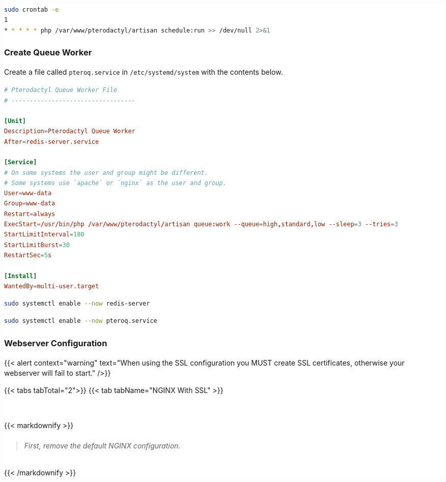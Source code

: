 ```sh
sudo crontab -e
1
* * * * * php /var/www/pterodactyl/artisan schedule:run >> /dev/null 2>&1
```

### Create Queue Worker

Create a file called `pteroq.service` in `/etc/systemd/system` with the contents below.

```conf
# Pterodactyl Queue Worker File
# ----------------------------------

[Unit]
Description=Pterodactyl Queue Worker
After=redis-server.service

[Service]
# On some systems the user and group might be different.
# Some systems use `apache` or `nginx` as the user and group.
User=www-data
Group=www-data
Restart=always
ExecStart=/usr/bin/php /var/www/pterodactyl/artisan queue:work --queue=high,standard,low --sleep=3 --tries=3
StartLimitInterval=180
StartLimitBurst=30
RestartSec=5s

[Install]
WantedBy=multi-user.target
```
```sh
sudo systemctl enable --now redis-server
```

```sh
sudo systemctl enable --now pteroq.service
```

### Webserver Configuration

{{< alert context="warning" text="When using the SSL configuration you MUST create SSL certificates, otherwise your webserver will fail to start." />}}


{{< tabs tabTotal="2">}}
{{< tab tabName="NGINX With SSL" >}}

&nbsp;

{{< markdownify >}}
> ###### First, remove the default NGINX configuration.
{{< /markdownify >}}
